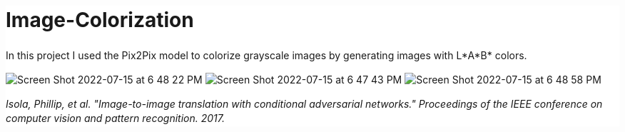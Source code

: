 # Image-Colorization

In this project I used the Pix2Pix model to colorize grayscale images by generating images with L\*A\*B\* colors.


<img width="1460" alt="Screen Shot 2022-07-15 at 6 48 22 PM" src="https://user-images.githubusercontent.com/75425384/181691196-233fd5f7-0c74-47ad-bdeb-60f2ae1f9ed7.png">

<img width="1461" alt="Screen Shot 2022-07-15 at 6 47 43 PM" src="https://user-images.githubusercontent.com/75425384/181691202-01eebe29-e99f-426e-8b12-72baf0eb080e.png">


<img width="1459" alt="Screen Shot 2022-07-15 at 6 48 58 PM" src="https://user-images.githubusercontent.com/75425384/181691170-33a7a2cc-e27f-41a1-a2ac-65294ce23445.png">


*Isola, Phillip, et al. "Image-to-image translation with conditional adversarial networks." Proceedings of the IEEE conference on computer vision and pattern recognition. 2017.*
